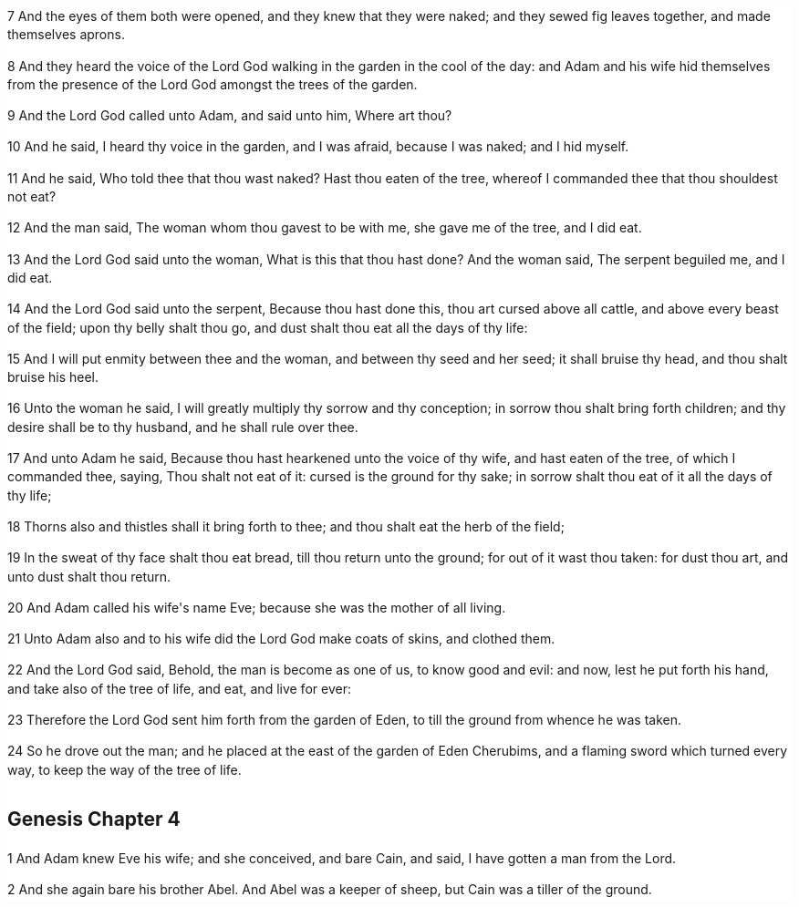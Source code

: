 7 And the eyes of them both were opened, and they knew that they were naked; and they sewed fig leaves together, and made themselves aprons.

8 And they heard the voice of the Lord God walking in the garden in the cool of the day: and Adam and his wife hid themselves from the presence of the Lord God amongst the trees of the garden.

9 And the Lord God called unto Adam, and said unto him, Where art thou?

10 And he said, I heard thy voice in the garden, and I was afraid, because I was naked; and I hid myself.

11 And he said, Who told thee that thou wast naked? Hast thou eaten of the tree, whereof I commanded thee that thou shouldest not eat?

12 And the man said, The woman whom thou gavest to be with me, she gave me of the tree, and I did eat.

13 And the Lord God said unto the woman, What is this that thou hast done? And the woman said, The serpent beguiled me, and I did eat.

14 And the Lord God said unto the serpent, Because thou hast done this, thou art cursed above all cattle, and above every beast of the field; upon thy belly shalt thou go, and dust shalt thou eat all the days of thy life:

15 And I will put enmity between thee and the woman, and between thy seed and her seed; it shall bruise thy head, and thou shalt bruise his heel.

16 Unto the woman he said, I will greatly multiply thy sorrow and thy conception; in sorrow thou shalt bring forth children; and thy desire shall be to thy husband, and he shall rule over thee.

17 And unto Adam he said, Because thou hast hearkened unto the voice of thy wife, and hast eaten of the tree, of which I commanded thee, saying, Thou shalt not eat of it: cursed is the ground for thy sake; in sorrow shalt thou eat of it all the days of thy life;

18 Thorns also and thistles shall it bring forth to thee; and thou shalt eat the herb of the field;

19 In the sweat of thy face shalt thou eat bread, till thou return unto the ground; for out of it wast thou taken: for dust thou art, and unto dust shalt thou return.

20 And Adam called his wife's name Eve; because she was the mother of all living.

21 Unto Adam also and to his wife did the Lord God make coats of skins, and clothed them.

22 And the Lord God said, Behold, the man is become as one of us, to know good and evil: and now, lest he put forth his hand, and take also of the tree of life, and eat, and live for ever:

23 Therefore the Lord God sent him forth from the garden of Eden, to till the ground from whence he was taken.

24 So he drove out the man; and he placed at the east of the garden of Eden Cherubims, and a flaming sword which turned every way, to keep the way of the tree of life.

## Genesis Chapter 4

1 And Adam knew Eve his wife; and she conceived, and bare Cain, and said, I have gotten a man from the Lord.

2 And she again bare his brother Abel. And Abel was a keeper of sheep, but Cain was a tiller of the ground.
